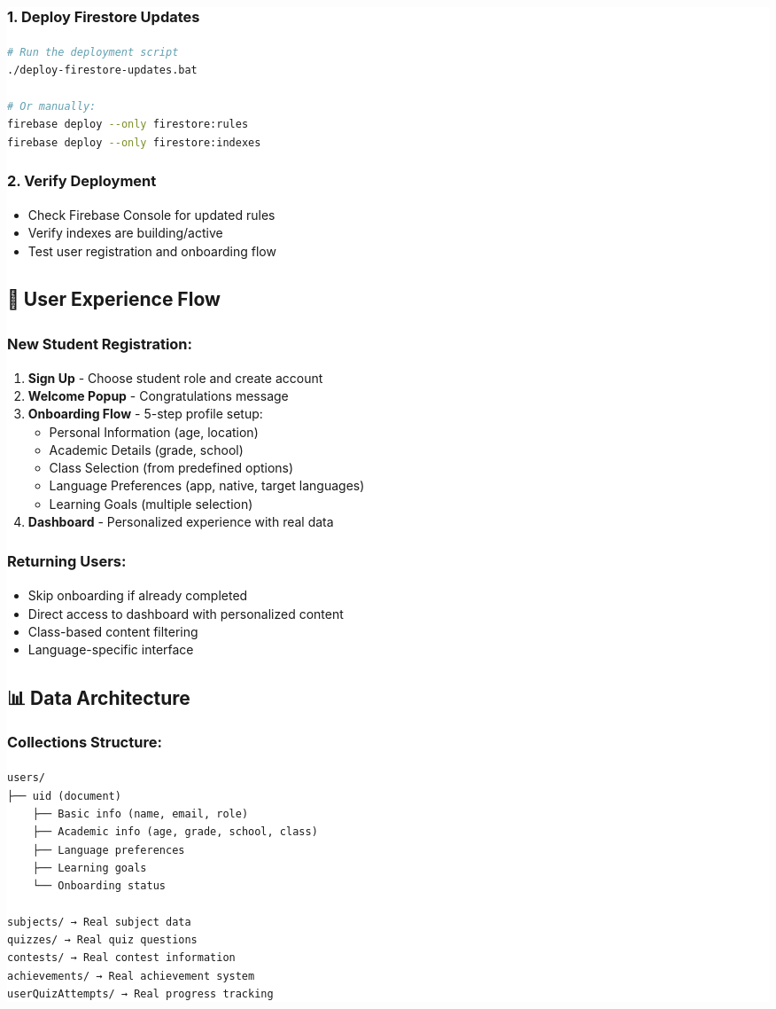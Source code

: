 ### **1. Deploy Firestore Updates**
```bash
# Run the deployment script
./deploy-firestore-updates.bat

# Or manually:
firebase deploy --only firestore:rules
firebase deploy --only firestore:indexes
```

### **2. Verify Deployment**
- Check Firebase Console for updated rules
- Verify indexes are building/active
- Test user registration and onboarding flow

## 🎯 User Experience Flow

### **New Student Registration:**
1. **Sign Up** - Choose student role and create account
2. **Welcome Popup** - Congratulations message
3. **Onboarding Flow** - 5-step profile setup:
   - Personal Information (age, location)
   - Academic Details (grade, school)
   - Class Selection (from predefined options)
   - Language Preferences (app, native, target languages)
   - Learning Goals (multiple selection)
4. **Dashboard** - Personalized experience with real data

### **Returning Users:**
- Skip onboarding if already completed
- Direct access to dashboard with personalized content
- Class-based content filtering
- Language-specific interface

## 📊 Data Architecture

### **Collections Structure:**
```
users/
├── uid (document)
    ├── Basic info (name, email, role)
    ├── Academic info (age, grade, school, class)
    ├── Language preferences
    ├── Learning goals
    └── Onboarding status

subjects/ → Real subject data
quizzes/ → Real quiz questions
contests/ → Real contest information
achievements/ → Real achievement system
userQuizAttempts/ → Real progress tracking
```
